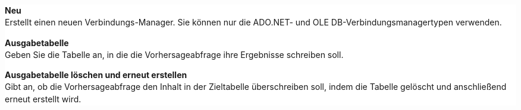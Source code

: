  **Neu**  
 Erstellt einen neuen Verbindungs-Manager. Sie können nur die ADO.NET- und OLE DB-Verbindungsmanagertypen verwenden.  
  
 **Ausgabetabelle**  
 Geben Sie die Tabelle an, in die die Vorhersageabfrage ihre Ergebnisse schreiben soll.  
  
 **Ausgabetabelle löschen und erneut erstellen**  
 Gibt an, ob die Vorhersageabfrage den Inhalt in der Zieltabelle überschreiben soll, indem die Tabelle gelöscht und anschließend erneut erstellt wird.  

